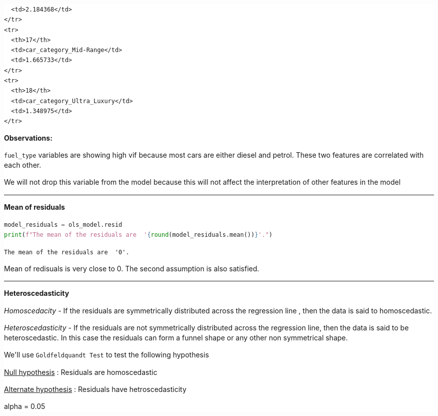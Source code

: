       <td>2.184368</td>
    </tr>
    <tr>
      <th>17</th>
      <td>car_category_Mid-Range</td>
      <td>1.665733</td>
    </tr>
    <tr>
      <th>18</th>
      <td>car_category_Ultra_Luxury</td>
      <td>1.348975</td>
    </tr>
  </tbody>
</table>
</div>



**Observations:**

`fuel_type` variables are showing high vif because most cars are either diesel and petrol. These two features are correlated with each other.

We will not drop this variable from the model because this will not affect the interpretation of other features in the model

---

**Mean of residuals**


```python
model_residuals = ols_model.resid
print(f"The mean of the residuals are  '{round(model_residuals.mean())}'.")
```

    The mean of the residuals are  '0'.
    

Mean of redisuals is very close to 0. The second assumption is also satisfied.

---

**Heteroscedasticity**

*Homoscedacity* - If the residuals are symmetrically distributed across the regression line , then the data is said to homoscedastic.

*Heteroscedasticity* - If the residuals are not symmetrically distributed across the regression line, then the data is said to be heteroscedastic. In this case the residuals can form a funnel shape or any other non symmetrical shape.

We'll use `Goldfeldquandt Test` to test the following hypothesis

<u>Null hypothesis</u> : Residuals are homoscedastic

<u>Alternate hypothesis</u> : Residuals have hetroscedasticity

alpha = 0.05 

